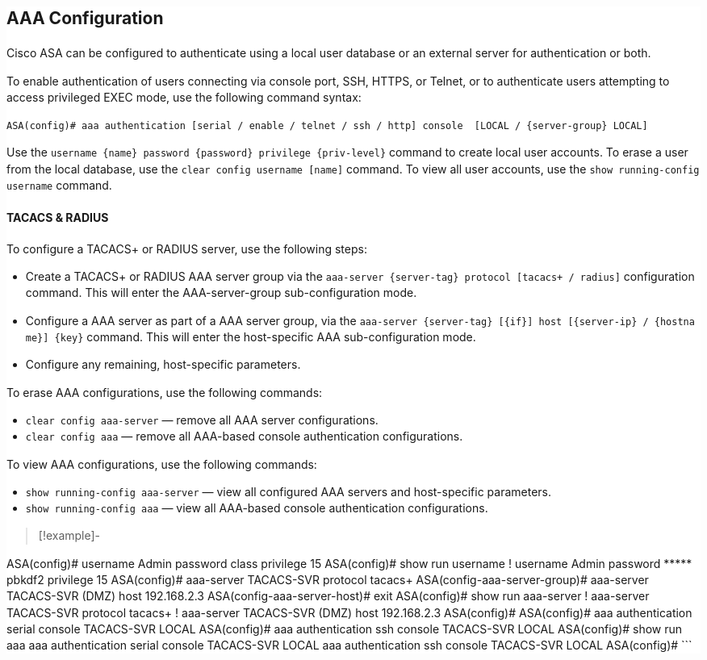 ## AAA Configuration

Cisco ASA can be configured to authenticate using a local user database or an external server for authentication or both.

To enable authentication of users connecting via console port, SSH, HTTPS, or Telnet, or to authenticate users attempting to access privileged EXEC mode, use the following command syntax:

`ASA(config)# aaa authentication [serial / enable / telnet / ssh / http] console  [LOCAL / {server-group} LOCAL]`

Use the `username {name} password {password} privilege {priv-level}` command to create local user accounts. To erase a user from the local database, use the `clear config username [name]` command. To view all user accounts, use the `show running-config username` command.

#### TACACS & RADIUS

To configure a TACACS+ or RADIUS server, use the following steps:

- Create a TACACS+ or RADIUS AAA server group via the `aaa-server {server-tag} protocol [tacacs+ / radius]` configuration command. This will enter the AAA-server-group sub-configuration mode.
  
- Configure a AAA server as part of a AAA server group, via the `aaa-server {server-tag} [{if}] host [{server-ip} / {hostname}] {key}` command. This will enter the host-specific AAA sub-configuration mode.
  
- Configure any remaining, host-specific parameters.

To erase AAA configurations, use the following commands:

- `clear config aaa-server` — remove all AAA server configurations.
- `clear config aaa` — remove all AAA-based console authentication configurations.

To view AAA configurations, use the following commands:

- `show running-config aaa-server` — view all configured AAA servers and host-specific parameters.
- `show running-config aaa` — view all AAA-based console authentication configurations.

> [!example]-
> ```
ASA(config)# username Admin password class privilege 15
ASA(config)# show run username
! username Admin password ***** pbkdf2 privilege 15
ASA(config)# aaa-server TACACS-SVR protocol tacacs+
ASA(config-aaa-server-group)# aaa-server TACACS-SVR (DMZ) host 192.168.2.3
ASA(config-aaa-server-host)# exit
ASA(config)# show run aaa-server
! aaa-server TACACS-SVR protocol tacacs+
! aaa-server TACACS-SVR (DMZ) host 192.168.2.3
ASA(config)# 
ASA(config)# aaa authentication serial console TACACS-SVR LOCAL
ASA(config)# aaa authentication ssh console TACACS-SVR LOCAL
ASA(config)# show run aaa
aaa authentication serial console TACACS-SVR LOCAL
aaa authentication ssh console TACACS-SVR LOCAL
ASA(config)# ```